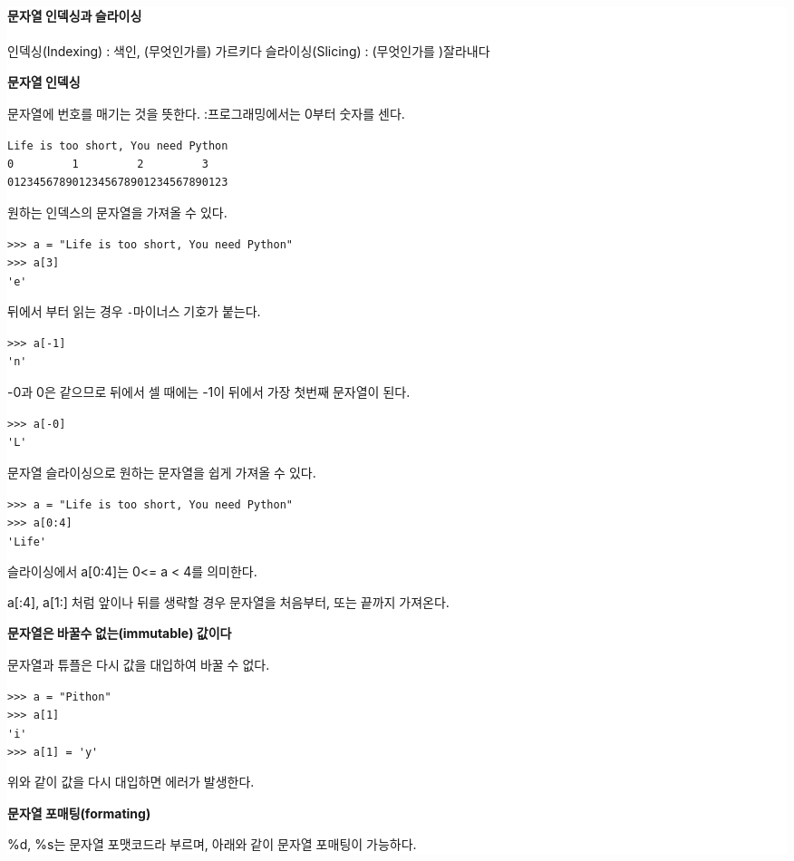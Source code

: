#### 문자열 인덱싱과 슬라이싱

인덱싱(Indexing) : 색인, (무엇인가를) 가르키다
슬라이싱(Slicing) : (무엇인가를 )잘라내다


**문자열 인덱싱**

문자열에 번호를 매기는 것을 뜻한다.
 :프로그래밍에서는 0부터 숫자를 센다.

```
Life is too short, You need Python
0         1         2         3
0123456789012345678901234567890123
```

원하는 인덱스의 문자열을 가져올 수 있다.
```
>>> a = "Life is too short, You need Python"
>>> a[3]
'e'
```
뒤에서 부터 읽는 경우 `-`마이너스 기호가 붙는다.
```
>>> a[-1]
'n'
```
-0과 0은 같으므로 뒤에서 셀 때에는 -1이 뒤에서 가장 첫번째 문자열이 된다.
```
>>> a[-0]
'L'
```

문자열 슬라이싱으로 원하는 문자열을 쉽게 가져올 수 있다.
```
>>> a = "Life is too short, You need Python"
>>> a[0:4]
'Life'
```
슬라이싱에서 a[0:4]는 0<= a < 4를 의미한다.

a[:4], a[1:] 처럼 앞이나 뒤를 생략할 경우 문자열을 처음부터, 또는 끝까지 가져온다.


**문자열은 바꿀수 없는(immutable) 값이다**

 문자열과 튜플은 다시 값을 대입하여 바꿀 수 없다.
```
>>> a = "Pithon"
>>> a[1]
'i'
>>> a[1] = 'y'
```
위와 같이 값을 다시 대입하면 에러가 발생한다.

**문자열 포매팅(formating)**

%d, %s는 문자열 포맷코드라 부르며, 아래와 같이 문자열 포매팅이 가능하다.
